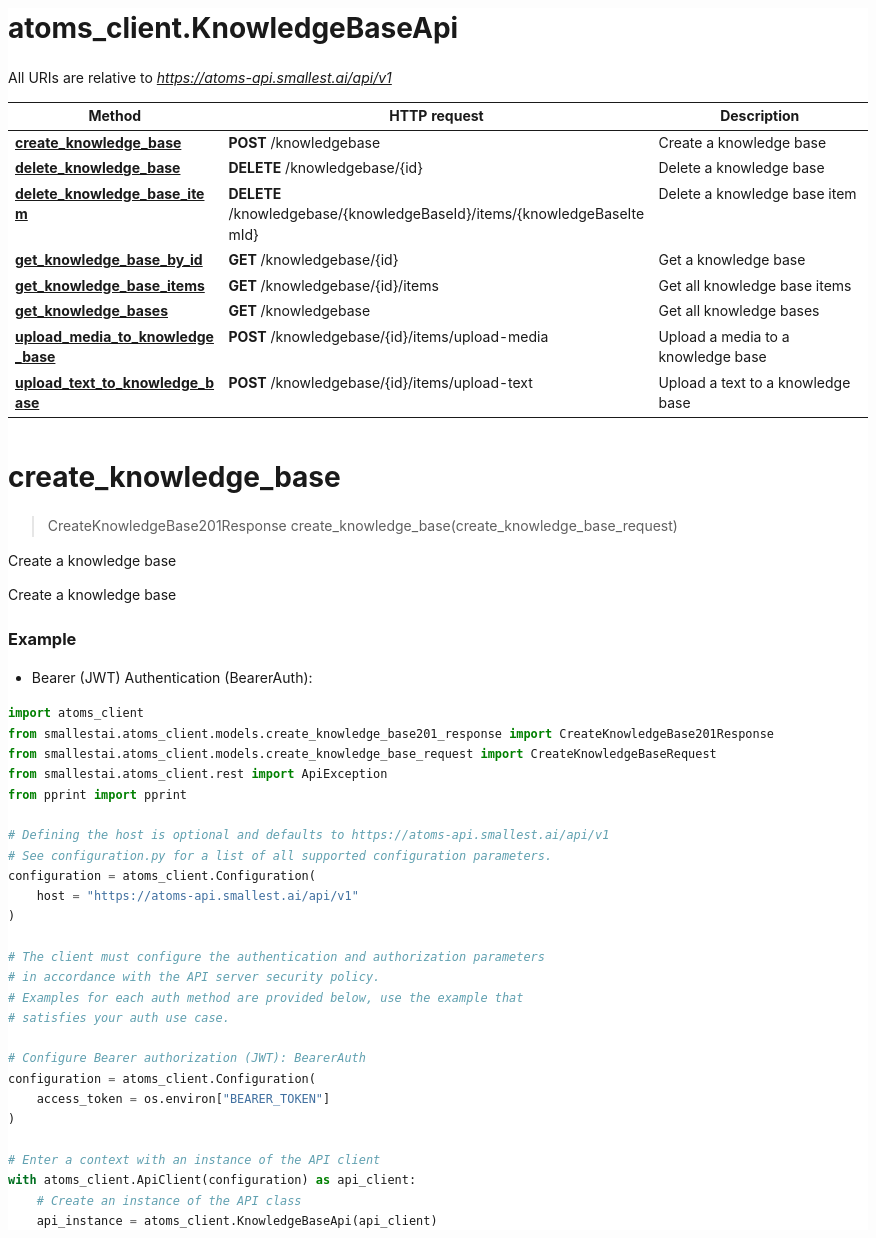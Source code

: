 # atoms_client.KnowledgeBaseApi

All URIs are relative to *https://atoms-api.smallest.ai/api/v1*

Method | HTTP request | Description
------------- | ------------- | -------------
[**create_knowledge_base**](KnowledgeBaseApi.md#create_knowledge_base) | **POST** /knowledgebase | Create a knowledge base
[**delete_knowledge_base**](KnowledgeBaseApi.md#delete_knowledge_base) | **DELETE** /knowledgebase/{id} | Delete a knowledge base
[**delete_knowledge_base_item**](KnowledgeBaseApi.md#delete_knowledge_base_item) | **DELETE** /knowledgebase/{knowledgeBaseId}/items/{knowledgeBaseItemId} | Delete a knowledge base item
[**get_knowledge_base_by_id**](KnowledgeBaseApi.md#get_knowledge_base_by_id) | **GET** /knowledgebase/{id} | Get a knowledge base
[**get_knowledge_base_items**](KnowledgeBaseApi.md#get_knowledge_base_items) | **GET** /knowledgebase/{id}/items | Get all knowledge base items
[**get_knowledge_bases**](KnowledgeBaseApi.md#get_knowledge_bases) | **GET** /knowledgebase | Get all knowledge bases
[**upload_media_to_knowledge_base**](KnowledgeBaseApi.md#upload_media_to_knowledge_base) | **POST** /knowledgebase/{id}/items/upload-media | Upload a media to a knowledge base
[**upload_text_to_knowledge_base**](KnowledgeBaseApi.md#upload_text_to_knowledge_base) | **POST** /knowledgebase/{id}/items/upload-text | Upload a text to a knowledge base


# **create_knowledge_base**
> CreateKnowledgeBase201Response create_knowledge_base(create_knowledge_base_request)

Create a knowledge base

Create a knowledge base

### Example

* Bearer (JWT) Authentication (BearerAuth):

```python
import atoms_client
from smallestai.atoms_client.models.create_knowledge_base201_response import CreateKnowledgeBase201Response
from smallestai.atoms_client.models.create_knowledge_base_request import CreateKnowledgeBaseRequest
from smallestai.atoms_client.rest import ApiException
from pprint import pprint

# Defining the host is optional and defaults to https://atoms-api.smallest.ai/api/v1
# See configuration.py for a list of all supported configuration parameters.
configuration = atoms_client.Configuration(
    host = "https://atoms-api.smallest.ai/api/v1"
)

# The client must configure the authentication and authorization parameters
# in accordance with the API server security policy.
# Examples for each auth method are provided below, use the example that
# satisfies your auth use case.

# Configure Bearer authorization (JWT): BearerAuth
configuration = atoms_client.Configuration(
    access_token = os.environ["BEARER_TOKEN"]
)

# Enter a context with an instance of the API client
with atoms_client.ApiClient(configuration) as api_client:
    # Create an instance of the API class
    api_instance = atoms_client.KnowledgeBaseApi(api_client)
```